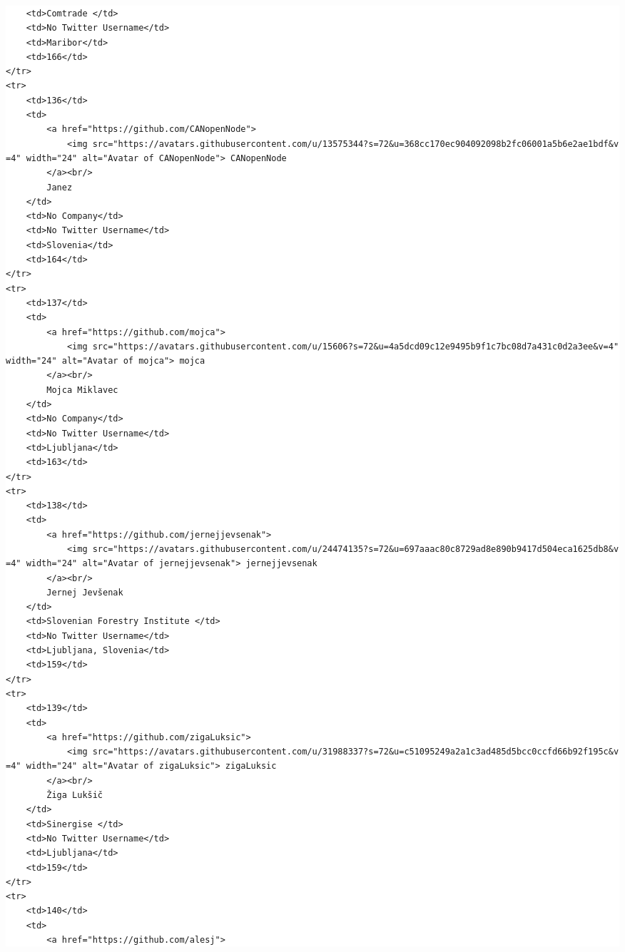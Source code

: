 		<td>Comtrade </td>
		<td>No Twitter Username</td>
		<td>Maribor</td>
		<td>166</td>
	</tr>
	<tr>
		<td>136</td>
		<td>
			<a href="https://github.com/CANopenNode">
				<img src="https://avatars.githubusercontent.com/u/13575344?s=72&u=368cc170ec904092098b2fc06001a5b6e2ae1bdf&v=4" width="24" alt="Avatar of CANopenNode"> CANopenNode
			</a><br/>
			Janez
		</td>
		<td>No Company</td>
		<td>No Twitter Username</td>
		<td>Slovenia</td>
		<td>164</td>
	</tr>
	<tr>
		<td>137</td>
		<td>
			<a href="https://github.com/mojca">
				<img src="https://avatars.githubusercontent.com/u/15606?s=72&u=4a5dcd09c12e9495b9f1c7bc08d7a431c0d2a3ee&v=4" width="24" alt="Avatar of mojca"> mojca
			</a><br/>
			Mojca Miklavec
		</td>
		<td>No Company</td>
		<td>No Twitter Username</td>
		<td>Ljubljana</td>
		<td>163</td>
	</tr>
	<tr>
		<td>138</td>
		<td>
			<a href="https://github.com/jernejjevsenak">
				<img src="https://avatars.githubusercontent.com/u/24474135?s=72&u=697aaac80c8729ad8e890b9417d504eca1625db8&v=4" width="24" alt="Avatar of jernejjevsenak"> jernejjevsenak
			</a><br/>
			Jernej Jevšenak
		</td>
		<td>Slovenian Forestry Institute </td>
		<td>No Twitter Username</td>
		<td>Ljubljana, Slovenia</td>
		<td>159</td>
	</tr>
	<tr>
		<td>139</td>
		<td>
			<a href="https://github.com/zigaLuksic">
				<img src="https://avatars.githubusercontent.com/u/31988337?s=72&u=c51095249a2a1c3ad485d5bcc0ccfd66b92f195c&v=4" width="24" alt="Avatar of zigaLuksic"> zigaLuksic
			</a><br/>
			Žiga Lukšič
		</td>
		<td>Sinergise </td>
		<td>No Twitter Username</td>
		<td>Ljubljana</td>
		<td>159</td>
	</tr>
	<tr>
		<td>140</td>
		<td>
			<a href="https://github.com/alesj">